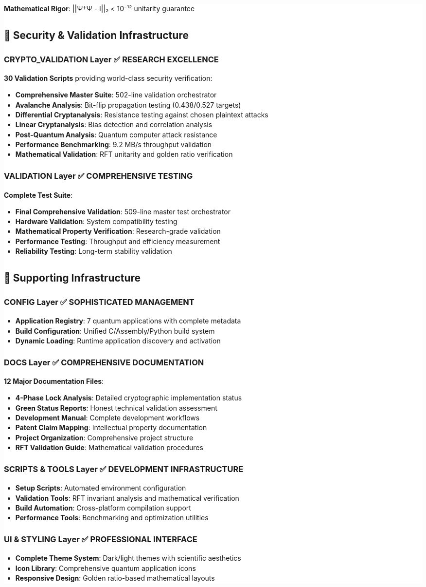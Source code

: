 **Mathematical Rigor**: ||Ψ†Ψ - I||₂ < 10⁻¹² unitarity guarantee

## 🔐 **Security & Validation Infrastructure**

### **CRYPTO_VALIDATION Layer** ✅ **RESEARCH EXCELLENCE**
**30 Validation Scripts** providing world-class security verification:
- **Comprehensive Master Suite**: 502-line validation orchestrator
- **Avalanche Analysis**: Bit-flip propagation testing (0.438/0.527 targets)
- **Differential Cryptanalysis**: Resistance testing against chosen plaintext attacks
- **Linear Cryptanalysis**: Bias detection and correlation analysis
- **Post-Quantum Analysis**: Quantum computer attack resistance
- **Performance Benchmarking**: 9.2 MB/s throughput validation
- **Mathematical Validation**: RFT unitarity and golden ratio verification

### **VALIDATION Layer** ✅ **COMPREHENSIVE TESTING**
**Complete Test Suite**:
- **Final Comprehensive Validation**: 509-line master test orchestrator
- **Hardware Validation**: System compatibility testing
- **Mathematical Property Verification**: Research-grade validation
- **Performance Testing**: Throughput and efficiency measurement
- **Reliability Testing**: Long-term stability validation

## 📁 **Supporting Infrastructure**

### **CONFIG Layer** ✅ **SOPHISTICATED MANAGEMENT**
- **Application Registry**: 7 quantum applications with complete metadata
- **Build Configuration**: Unified C/Assembly/Python build system
- **Dynamic Loading**: Runtime application discovery and activation

### **DOCS Layer** ✅ **COMPREHENSIVE DOCUMENTATION**
**12 Major Documentation Files**:
- **4-Phase Lock Analysis**: Detailed cryptographic implementation status
- **Green Status Reports**: Honest technical validation assessment
- **Development Manual**: Complete development workflows
- **Patent Claim Mapping**: Intellectual property documentation
- **Project Organization**: Comprehensive project structure
- **RFT Validation Guide**: Mathematical validation procedures

### **SCRIPTS & TOOLS Layer** ✅ **DEVELOPMENT INFRASTRUCTURE**
- **Setup Scripts**: Automated environment configuration
- **Validation Tools**: RFT invariant analysis and mathematical verification
- **Build Automation**: Cross-platform compilation support
- **Performance Tools**: Benchmarking and optimization utilities

### **UI & STYLING Layer** ✅ **PROFESSIONAL INTERFACE**
- **Complete Theme System**: Dark/light themes with scientific aesthetics
- **Icon Library**: Comprehensive quantum application icons
- **Responsive Design**: Golden ratio-based mathematical layouts
